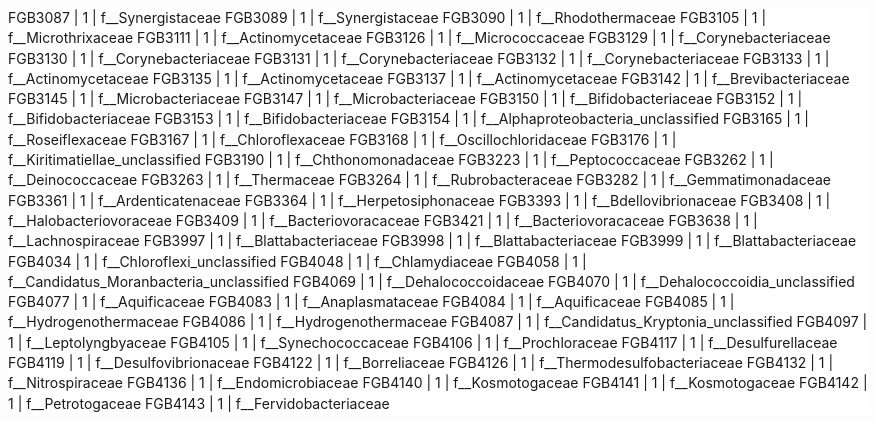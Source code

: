 FGB3087	| 1	| f__Synergistaceae
FGB3089	| 1	| f__Synergistaceae
FGB3090	| 1	| f__Rhodothermaceae
FGB3105	| 1	| f__Microthrixaceae
FGB3111	| 1	| f__Actinomycetaceae
FGB3126	| 1	| f__Micrococcaceae
FGB3129	| 1	| f__Corynebacteriaceae
FGB3130	| 1	| f__Corynebacteriaceae
FGB3131	| 1	| f__Corynebacteriaceae
FGB3132	| 1	| f__Corynebacteriaceae
FGB3133	| 1	| f__Actinomycetaceae
FGB3135	| 1	| f__Actinomycetaceae
FGB3137	| 1	| f__Actinomycetaceae
FGB3142	| 1	| f__Brevibacteriaceae
FGB3145	| 1	| f__Microbacteriaceae
FGB3147	| 1	| f__Microbacteriaceae
FGB3150	| 1	| f__Bifidobacteriaceae
FGB3152	| 1	| f__Bifidobacteriaceae
FGB3153	| 1	| f__Bifidobacteriaceae
FGB3154	| 1	| f__Alphaproteobacteria_unclassified
FGB3165	| 1	| f__Roseiflexaceae
FGB3167	| 1	| f__Chloroflexaceae
FGB3168	| 1	| f__Oscillochloridaceae
FGB3176	| 1	| f__Kiritimatiellae_unclassified
FGB3190	| 1	| f__Chthonomonadaceae
FGB3223	| 1	| f__Peptococcaceae
FGB3262	| 1	| f__Deinococcaceae
FGB3263	| 1	| f__Thermaceae
FGB3264	| 1	| f__Rubrobacteraceae
FGB3282	| 1	| f__Gemmatimonadaceae
FGB3361	| 1	| f__Ardenticatenaceae
FGB3364	| 1	| f__Herpetosiphonaceae
FGB3393	| 1	| f__Bdellovibrionaceae
FGB3408	| 1	| f__Halobacteriovoraceae
FGB3409	| 1	| f__Bacteriovoracaceae
FGB3421	| 1	| f__Bacteriovoracaceae
FGB3638	| 1	| f__Lachnospiraceae
FGB3997	| 1	| f__Blattabacteriaceae
FGB3998	| 1	| f__Blattabacteriaceae
FGB3999	| 1	| f__Blattabacteriaceae
FGB4034	| 1	| f__Chloroflexi_unclassified
FGB4048	| 1	| f__Chlamydiaceae
FGB4058	| 1	| f__Candidatus_Moranbacteria_unclassified
FGB4069	| 1	| f__Dehalococcoidaceae
FGB4070	| 1	| f__Dehalococcoidia_unclassified
FGB4077	| 1	| f__Aquificaceae
FGB4083	| 1	| f__Anaplasmataceae
FGB4084	| 1	| f__Aquificaceae
FGB4085	| 1	| f__Hydrogenothermaceae
FGB4086	| 1	| f__Hydrogenothermaceae
FGB4087	| 1	| f__Candidatus_Kryptonia_unclassified
FGB4097	| 1	| f__Leptolyngbyaceae
FGB4105	| 1	| f__Synechococcaceae
FGB4106	| 1	| f__Prochloraceae
FGB4117	| 1	| f__Desulfurellaceae
FGB4119	| 1	| f__Desulfovibrionaceae
FGB4122	| 1	| f__Borreliaceae
FGB4126	| 1	| f__Thermodesulfobacteriaceae
FGB4132	| 1	| f__Nitrospiraceae
FGB4136	| 1	| f__Endomicrobiaceae
FGB4140	| 1	| f__Kosmotogaceae
FGB4141	| 1	| f__Kosmotogaceae
FGB4142	| 1	| f__Petrotogaceae
FGB4143	| 1	| f__Fervidobacteriaceae